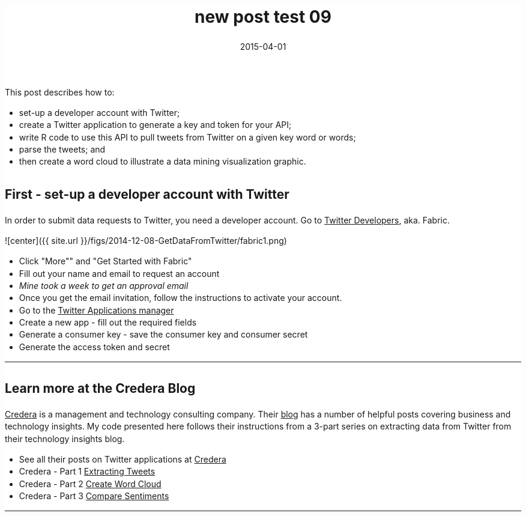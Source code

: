 ﻿---
layout : post
title : new post test 09
date : 2015-04-01
category:  R codes
tags : [R codes]
image: pictest09.png
---

This post describes how to:

* set-up a developer account with Twitter; 
* create a Twitter application to generate a key and token for your API; 
* write R code to use this API to pull tweets from Twitter on a given key word or words;  
* parse the tweets; and 
* then create a word cloud to illustrate a data mining visualization graphic.



## First - set-up a developer account with Twitter

In order to submit data requests to Twitter, you need a developer account. Go to [Twitter Developers](https://dev.twitter.com/), aka. Fabric.

![center]({{ site.url }}/figs/2014-12-08-GetDataFromTwitter/fabric1.png)

* Click "More"" and "Get Started with Fabric"
* Fill out your name and email to request an account
* *Mine took a week to get an approval email*
* Once you get the email invitation, follow the instructions to activate your account.
* Go to the [Twitter Applications manager](https://apps.twitter.com/)
* Create a new app - fill out the required fields
* Generate a consumer key - save the consumer key and consumer secret
* Generate the access token and secret

***

## Learn more at the Credera Blog

[Credera](http://www.credera.com/) is a management and technology consulting company. Their [blog](http://blog.credera.com/) has a number of helpful posts covering business and technology insights. My code presented here follows their instructions from a 3-part series on extracting data from Twitter from their technology insights blog.

* See all their posts on Twitter applications at [Credera](http://blog.credera.com/?s=twitter)
* Credera - Part 1 [Extracting Tweets](http://blog.credera.com/business-intelligence/twitter-analytics-using-r-part-1-extract-tweets/)
* Credera - Part 2 [Create Word Cloud](http://blog.credera.com/business-intelligence/twitter-analytics-using-r-part-2-create-word-cloud/)
* Credera - Part 3 [Compare Sentiments](http://blog.credera.com/technology-insights/open-source-technology-insights/twitter-analytics-using-r-part-3-compare-sentiments/)

***
